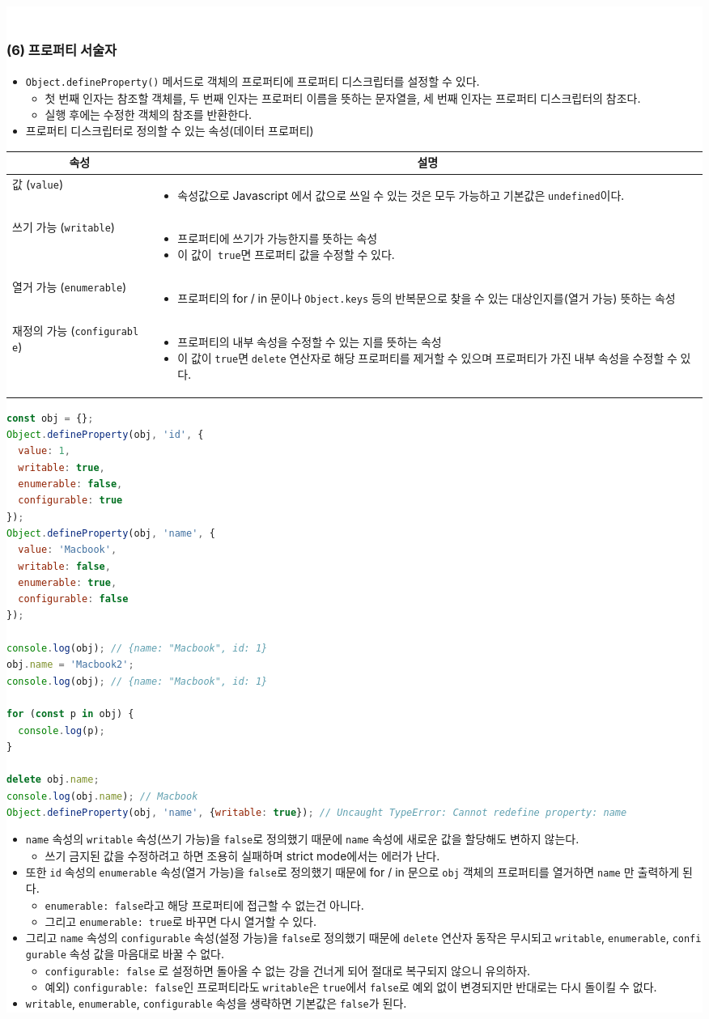 <br>

### (6) 프로퍼티 서술자

- `Object.defineProperty()` 메서드로 객체의 프로퍼티에 프로퍼티 디스크립터를 설정할 수 있다.
  - 첫 번째 인자는 참조할 객체를, 두 번째 인자는 프로퍼티 이름을 뜻하는 문자열을, 세 번째 인자는 프로퍼티 디스크립터의 참조다.
  - 실행 후에는 수정한 객체의 참조를 반환한다.
- 프로퍼티 디스크립터로 정의할 수 있는 속성(데이터 프로퍼티)

| 속성                         | 설명                                                         |
| ---------------------------- | ------------------------------------------------------------ |
| 값 (`value`)                 | <ul><li>속성값으로 Javascript 에서 값으로 쓰일 수 있는 것은 모두 가능하고 기본값은 `undefined`이다.</li></ul> |
| 쓰기 가능 (`writable`)       | <ul><li>프로퍼티에 쓰기가 가능한지를 뜻하는 속성</li><li>이 값이` true`면 프로퍼티 값을 수정할 수 있다.</li></ul> |
| 열거 가능 (`enumerable`)     | <ul><li>프로퍼티의 for / in 문이나 `Object.keys` 등의 반복문으로 찾을 수 있는 대상인지를(열거 가능) 뜻하는 속성</li></ul> |
| 재정의 가능 (`configurable`) | <ul><li>프로퍼티의 내부 속성을 수정할 수 있는 지를 뜻하는 속성</li><li>이 값이 `true`면 `delete` 연산자로 해당 프로퍼티를 제거할 수 있으며 프로퍼티가 가진 내부 속성을 수정할 수 있다.</li></ul> |

```javascript
const obj = {};
Object.defineProperty(obj, 'id', {
  value: 1,
  writable: true,
  enumerable: false,
  configurable: true
});
Object.defineProperty(obj, 'name', {
  value: 'Macbook',
  writable: false,
  enumerable: true,
  configurable: false
});

console.log(obj); // {name: "Macbook", id: 1}
obj.name = 'Macbook2';
console.log(obj); // {name: "Macbook", id: 1}

for (const p in obj) {
  console.log(p);
}

delete obj.name;
console.log(obj.name); // Macbook
Object.defineProperty(obj, 'name', {writable: true}); // Uncaught TypeError: Cannot redefine property: name
```

- `name` 속성의 `writable` 속성(쓰기 가능)을 `false`로 정의했기 때문에 `name` 속성에 새로운 값을 할당해도 변하지 않는다.
  - 쓰기 금지된 값을 수정하려고 하면 조용히 실패하며 strict mode에서는 에러가 난다.
- 또한 `id` 속성의 `enumerable` 속성(열거 가능)을 `false`로 정의했기 때문에 for / in 문으로 `obj` 객체의 프로퍼티를 열거하면 `name` 만 출력하게 된다.
  - `enumerable: false`라고 해당 프로퍼티에 접근할 수 없는건 아니다.
  - 그리고 `enumerable: true`로 바꾸면 다시 열거할 수 있다.
- 그리고 `name` 속성의 `configurable` 속성(설정 가능)을 `false`로 정의했기 때문에 `delete` 연산자 동작은 무시되고 `writable`, `enumerable`, `configurable` 속성 값을 마음대로 바꿀 수 없다.
  - `configurable: false` 로 설정하면 돌아올 수 없는 강을 건너게 되어 절대로 복구되지 않으니 유의하자.
  - 예외) `configurable: false`인 프로퍼티라도 `writable`은 `true`에서 `false`로 예외 없이 변경되지만 반대로는 다시 돌이킬 수 없다.
- `writable`, `enumerable`, `configurable` 속성을 생략하면 기본값은 `false`가 된다.
